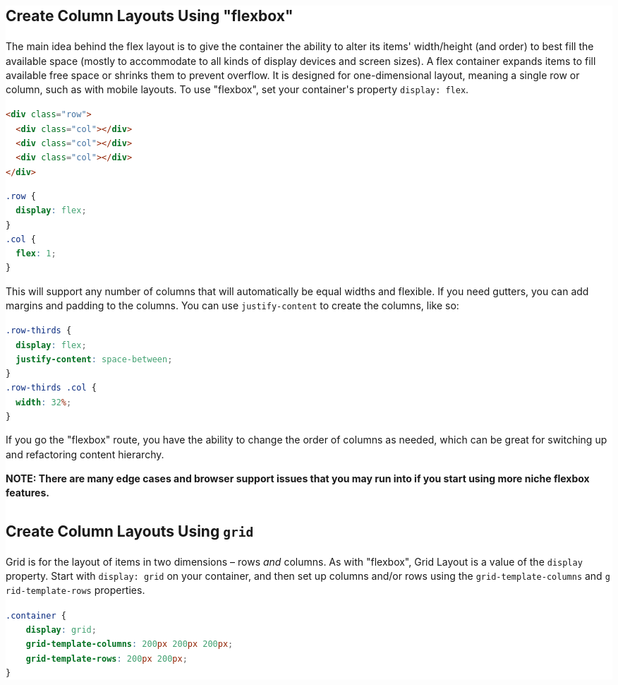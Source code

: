 ## Create Column Layouts Using "flexbox"

The main idea behind the flex layout is to give the container the ability to
alter its items' width/height (and order) to best fill the available space
(mostly to accommodate to all kinds of display devices and screen sizes). A flex
container expands items to fill available free space or shrinks them to prevent
overflow. It is designed for one-dimensional layout, meaning a single row or
column, such as with mobile layouts. To use "flexbox", set your container's
property `display: flex`.

```html
<div class="row">
  <div class="col"></div>
  <div class="col"></div>
  <div class="col"></div>
</div>
```
```css
.row {
  display: flex;
}
.col {
  flex: 1;
}
```

This will support any number of columns that will automatically be equal widths
and flexible. If you need gutters, you can add margins and padding to the
columns. You can use `justify-content` to create the columns, like so:

```css
.row-thirds {
  display: flex;
  justify-content: space-between;
}
.row-thirds .col {
  width: 32%;
}
```
If you go the "flexbox" route, you have the ability to change the order of
columns as needed, which can be great for switching up and refactoring content
hierarchy.

**NOTE: There are many edge cases and browser support issues that you may run
into if you  start using more niche flexbox features.**

## Create Column Layouts Using `grid`

Grid is for the layout of items in two dimensions – rows _and_ columns. As with
"flexbox", Grid Layout is a value of the `display` property. Start with
`display: grid` on your container, and then set up columns and/or rows using the
`grid-template-columns` and `grid-template-rows` properties.

```css
.container {
    display: grid;
    grid-template-columns: 200px 200px 200px;
    grid-template-rows: 200px 200px;
}
```
